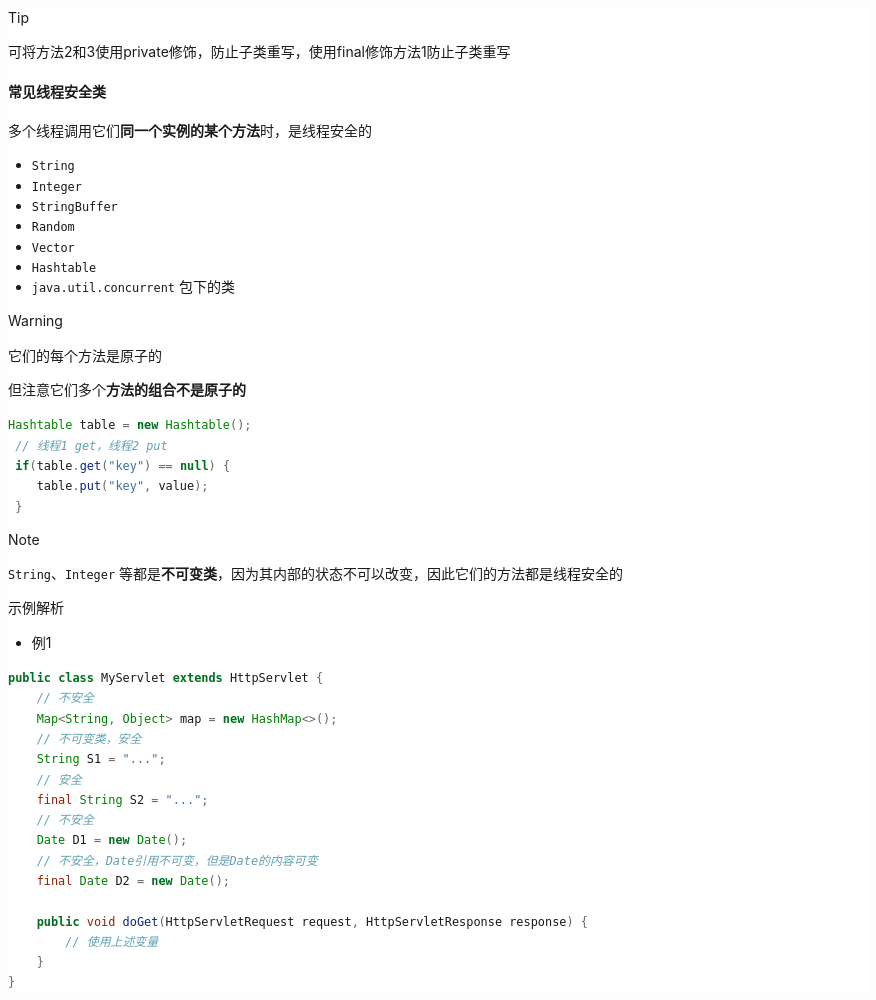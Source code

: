 > [!Tip]
>
> 可将方法2和3使用private修饰，防止子类重写，使用final修饰方法1防止子类重写



#### 常见线程安全类

多个线程调用它们**同一个实例的某个方法**时，是线程安全的

- `String`
- `Integer` 
- `StringBuffer `
- `Random `
- `Vector `
- `Hashtable `
- `java.util.concurrent` 包下的类

> [!Warning]
>
> 它们的每个方法是原子的
>
> 但注意它们多个**方法的组合不是原子的**
>
> ```java
> Hashtable table = new Hashtable();
>  // 线程1 get，线程2 put
>  if(table.get("key") == null) {
>     table.put("key", value);
>  }
> ```



> [!Note]
>
> `String`、`Integer` 等都是**不可变类**，因为其内部的状态不可以改变，因此它们的方法都是线程安全的



示例解析

- 例1

```java
public class MyServlet extends HttpServlet {
    // 不安全
    Map<String, Object> map = new HashMap<>();
    // 不可变类，安全
    String S1 = "...";
    // 安全
    final String S2 = "...";
    // 不安全
    Date D1 = new Date();
    // 不安全，Date引用不可变，但是Date的内容可变
    final Date D2 = new Date();

    public void doGet(HttpServletRequest request, HttpServletResponse response) {
        // 使用上述变量
    }
}
```
